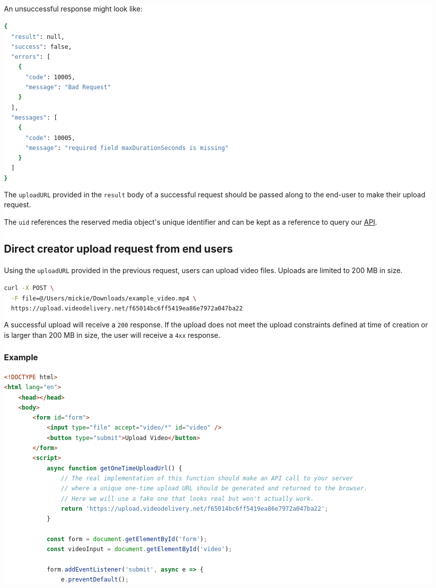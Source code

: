 An unsuccessful response might look like:

```bash
{
  "result": null,
  "success": false,
  "errors": [
    {
      "code": 10005,
      "message": "Bad Request"
    }
  ],
  "messages": [
    {
      "code": 10005,
      "message": "required field maxDurationSeconds is missing"
    }
  ]
}
```

The `uploadURL` provided in the `result` body of a successful request should be passed along to the end-user to make their upload request.

The `uid` references the reserved media object's unique identifier and can be kept as a reference to query our [API](/stream/edit-manage-videos/manage-video-library/searching/).

## Direct creator upload request from end users

Using the `uploadURL` provided in the previous request, users can upload video
files. Uploads are limited to 200 MB in size.

```bash
curl -X POST \
  -F file=@/Users/mickie/Downloads/example_video.mp4 \
  https://upload.videodelivery.net/f65014bc6ff5419ea86e7972a047ba22
```

A successful upload will receive a `200` response. If the upload does not meet
the upload constraints defined at time of creation or is larger than 200 MB in
size, the user will receive a `4xx` response.

### Example

```html
<!DOCTYPE html>
<html lang="en">
	<head></head>
	<body>
		<form id="form">
			<input type="file" accept="video/*" id="video" />
			<button type="submit">Upload Video</button>
		</form>
		<script>
			async function getOneTimeUploadUrl() {
				// The real implementation of this function should make an API call to your server
				// where a unique one-time upload URL should be generated and returned to the browser.
				// Here we will use a fake one that looks real but won't actually work.
				return 'https://upload.videodelivery.net/f65014bc6ff5419ea86e7972a047ba22';
			}

			const form = document.getElementById('form');
			const videoInput = document.getElementById('video');

			form.addEventListener('submit', async e => {
				e.preventDefault();
```